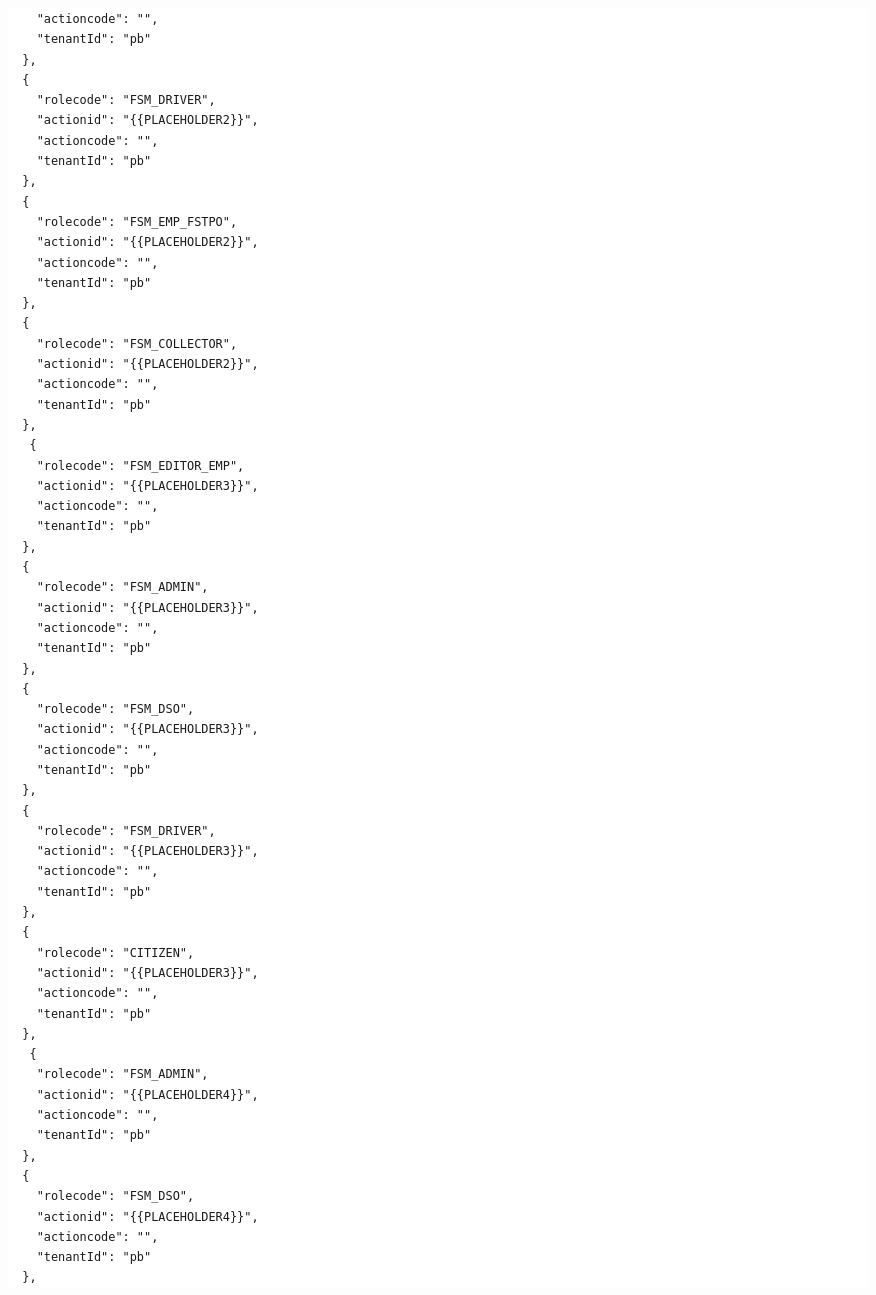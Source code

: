 ```text
    "actioncode": "",
    "tenantId": "pb"
  },
  {
    "rolecode": "FSM_DRIVER",
    "actionid": "{{PLACEHOLDER2}}",
    "actioncode": "",
    "tenantId": "pb"
  },
  {
    "rolecode": "FSM_EMP_FSTPO",
    "actionid": "{{PLACEHOLDER2}}",
    "actioncode": "",
    "tenantId": "pb"
  },
  {
    "rolecode": "FSM_COLLECTOR",
    "actionid": "{{PLACEHOLDER2}}",
    "actioncode": "",
    "tenantId": "pb"
  },
   {
    "rolecode": "FSM_EDITOR_EMP",
    "actionid": "{{PLACEHOLDER3}}",
    "actioncode": "",
    "tenantId": "pb"
  },
  {
    "rolecode": "FSM_ADMIN",
    "actionid": "{{PLACEHOLDER3}}",
    "actioncode": "",
    "tenantId": "pb"
  },
  {
    "rolecode": "FSM_DSO",
    "actionid": "{{PLACEHOLDER3}}",
    "actioncode": "",
    "tenantId": "pb"
  },
  {
    "rolecode": "FSM_DRIVER",
    "actionid": "{{PLACEHOLDER3}}",
    "actioncode": "",
    "tenantId": "pb"
  },
  {
    "rolecode": "CITIZEN",
    "actionid": "{{PLACEHOLDER3}}",
    "actioncode": "",
    "tenantId": "pb"
  },
   {
    "rolecode": "FSM_ADMIN",
    "actionid": "{{PLACEHOLDER4}}",
    "actioncode": "",
    "tenantId": "pb"
  },
  {
    "rolecode": "FSM_DSO",
    "actionid": "{{PLACEHOLDER4}}",
    "actioncode": "",
    "tenantId": "pb"
  },
```